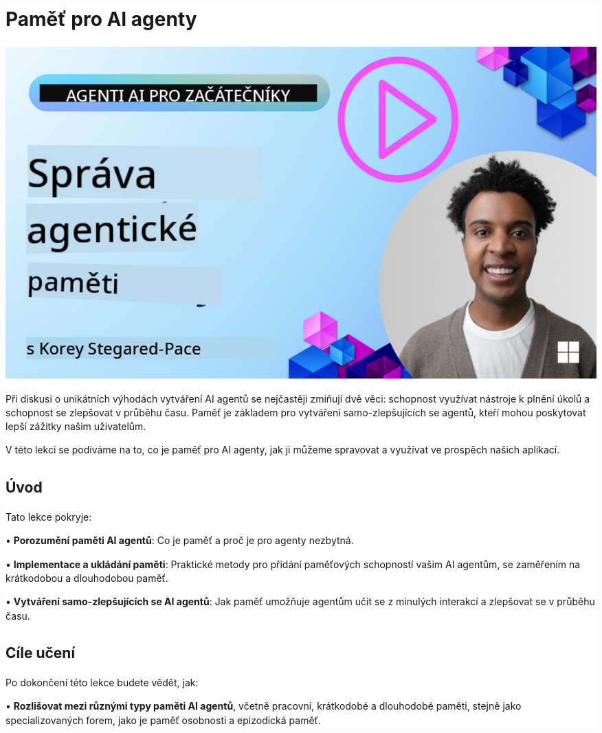 
# Paměť pro AI agenty
[![Paměť agentů](../../../translated_images/lesson-13-thumbnail.959e3bc52d210c64a614a3bece6b170a2c472138dc0a14c7fbde07306ef95ae7.cs.png)](https://youtu.be/QrYbHesIxpw?si=qNYW6PL3fb3lTPMk)

Při diskusi o unikátních výhodách vytváření AI agentů se nejčastěji zmiňují dvě věci: schopnost využívat nástroje k plnění úkolů a schopnost se zlepšovat v průběhu času. Paměť je základem pro vytváření samo-zlepšujících se agentů, kteří mohou poskytovat lepší zážitky našim uživatelům.

V této lekci se podíváme na to, co je paměť pro AI agenty, jak ji můžeme spravovat a využívat ve prospěch našich aplikací.

## Úvod

Tato lekce pokryje:

• **Porozumění paměti AI agentů**: Co je paměť a proč je pro agenty nezbytná.

• **Implementace a ukládání paměti**: Praktické metody pro přidání paměťových schopností vašim AI agentům, se zaměřením na krátkodobou a dlouhodobou paměť.

• **Vytváření samo-zlepšujících se AI agentů**: Jak paměť umožňuje agentům učit se z minulých interakcí a zlepšovat se v průběhu času.

## Cíle učení

Po dokončení této lekce budete vědět, jak:

• **Rozlišovat mezi různými typy paměti AI agentů**, včetně pracovní, krátkodobé a dlouhodobé paměti, stejně jako specializovaných forem, jako je paměť osobnosti a epizodická paměť.
